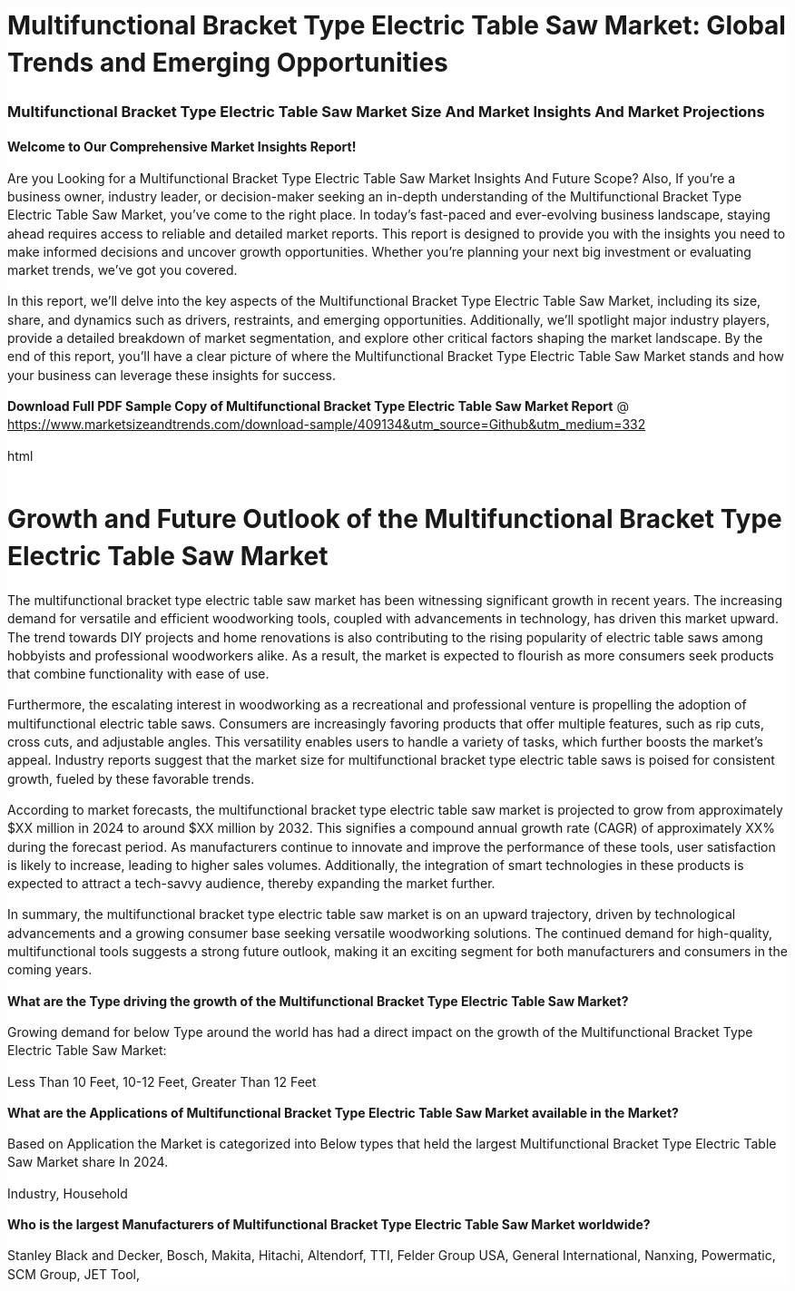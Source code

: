 <h1> Multifunctional Bracket Type Electric Table Saw Market: Global Trends and Emerging Opportunities</h1><div class="" data-test-id=""><h3><span class="">Multifunctional Bracket Type Electric Table Saw Market Size And Market Insights And Market Projections</span></h3></div><div class="" data-test-id=""><p><strong>Welcome to Our Comprehensive Market Insights Report!</strong></p><p>Are you Looking for a Multifunctional Bracket Type Electric Table Saw Market Insights And Future Scope? Also, If you&rsquo;re a business owner, industry leader, or decision-maker seeking an in-depth understanding of the Multifunctional Bracket Type Electric Table Saw Market, you&rsquo;ve come to the right place. In today&rsquo;s fast-paced and ever-evolving business landscape, staying ahead requires access to reliable and detailed market reports. This report is designed to provide you with the insights you need to make informed decisions and uncover growth opportunities. Whether you&rsquo;re planning your next big investment or evaluating market trends, we&rsquo;ve got you covered.</p><p>In this report, we&rsquo;ll delve into the key aspects of the Multifunctional Bracket Type Electric Table Saw Market, including its size, share, and dynamics such as drivers, restraints, and emerging opportunities. Additionally, we&rsquo;ll spotlight major industry players, provide a detailed breakdown of market segmentation, and explore other critical factors shaping the market landscape. By the end of this report, you&rsquo;ll have a clear picture of where the Multifunctional Bracket Type Electric Table Saw Market stands and how your business can leverage these insights for success.</p><p><strong>Download Full PDF Sample Copy of Multifunctional Bracket Type Electric Table Saw Market Report</strong> @ <a href="https://www.marketsizeandtrends.com/download-sample/409134&utm_source=Github&utm_medium=332" target="_blank">https://www.marketsizeandtrends.com/download-sample/409134&utm_source=Github&utm_medium=332</a></p></div><div class="" data-test-id=""><p><span class="">html<!DOCTYPE html><html lang="en"><head> <meta charset="UTF-8"> <meta name="viewport" content="width=device-width, initial-scale=1.0"> <title>Multifunctional Bracket Type Electric Table Saw Market</title></head><body> <h1>Growth and Future Outlook of the Multifunctional Bracket Type Electric Table Saw Market</h1> <p> The multifunctional bracket type electric table saw market has been witnessing significant growth in recent years. The increasing demand for versatile and efficient woodworking tools, coupled with advancements in technology, has driven this market upward. The trend towards DIY projects and home renovations is also contributing to the rising popularity of electric table saws among hobbyists and professional woodworkers alike. As a result, the market is expected to flourish as more consumers seek products that combine functionality with ease of use. </p> <p> Furthermore, the escalating interest in woodworking as a recreational and professional venture is propelling the adoption of multifunctional electric table saws. Consumers are increasingly favoring products that offer multiple features, such as rip cuts, cross cuts, and adjustable angles. This versatility enables users to handle a variety of tasks, which further boosts the market’s appeal. Industry reports suggest that the market size for multifunctional bracket type electric table saws is poised for consistent growth, fueled by these favorable trends. </p> <p> <strong></strong> </p> <p> According to market forecasts, the multifunctional bracket type electric table saw market is projected to grow from approximately $XX million in 2024 to around $XX million by 2032. This signifies a compound annual growth rate (CAGR) of approximately XX% during the forecast period. As manufacturers continue to innovate and improve the performance of these tools, user satisfaction is likely to increase, leading to higher sales volumes. Additionally, the integration of smart technologies in these products is expected to attract a tech-savvy audience, thereby expanding the market further. </p> <p> In summary, the multifunctional bracket type electric table saw market is on an upward trajectory, driven by technological advancements and a growing consumer base seeking versatile woodworking solutions. The continued demand for high-quality, multifunctional tools suggests a strong future outlook, making it an exciting segment for both manufacturers and consumers in the coming years. </p></body></html></span></p><p><strong><span class="">What are the&nbsp;Type driving the growth of the Multifunctional Bracket Type Electric Table Saw Market?</span></strong></p></div><div class="" data-test-id=""><p><span class="">Growing demand for below Type around the world has had a direct impact on the growth of the Multifunctional Bracket Type Electric Table Saw Market:</span></p></div><div class="" data-test-id=""><p>Less Than 10 Feet, 10-12 Feet, Greater Than 12 Feet</p><p><span class=""><strong>What are the&nbsp;Applications&nbsp;of Multifunctional Bracket Type Electric Table Saw Market available in the Market?</strong></span></p></div><div class="" data-test-id=""><p><span class="">Based on Application the Market is categorized into Below types that held the largest Multifunctional Bracket Type Electric Table Saw Market share In 2024.</span></p></div><div class="" data-test-id=""><p><span class="">Industry, Household</span></p><p><span class=""><strong>Who is the largest Manufacturers of Multifunctional Bracket Type Electric Table Saw Market worldwide?</strong></span></p></div><div class="" data-test-id=""><p><span class="">Stanley Black and Decker, Bosch, Makita, Hitachi, Altendorf, TTI, Felder Group USA, General International, Nanxing, Powermatic, SCM Group, JET Tool,
